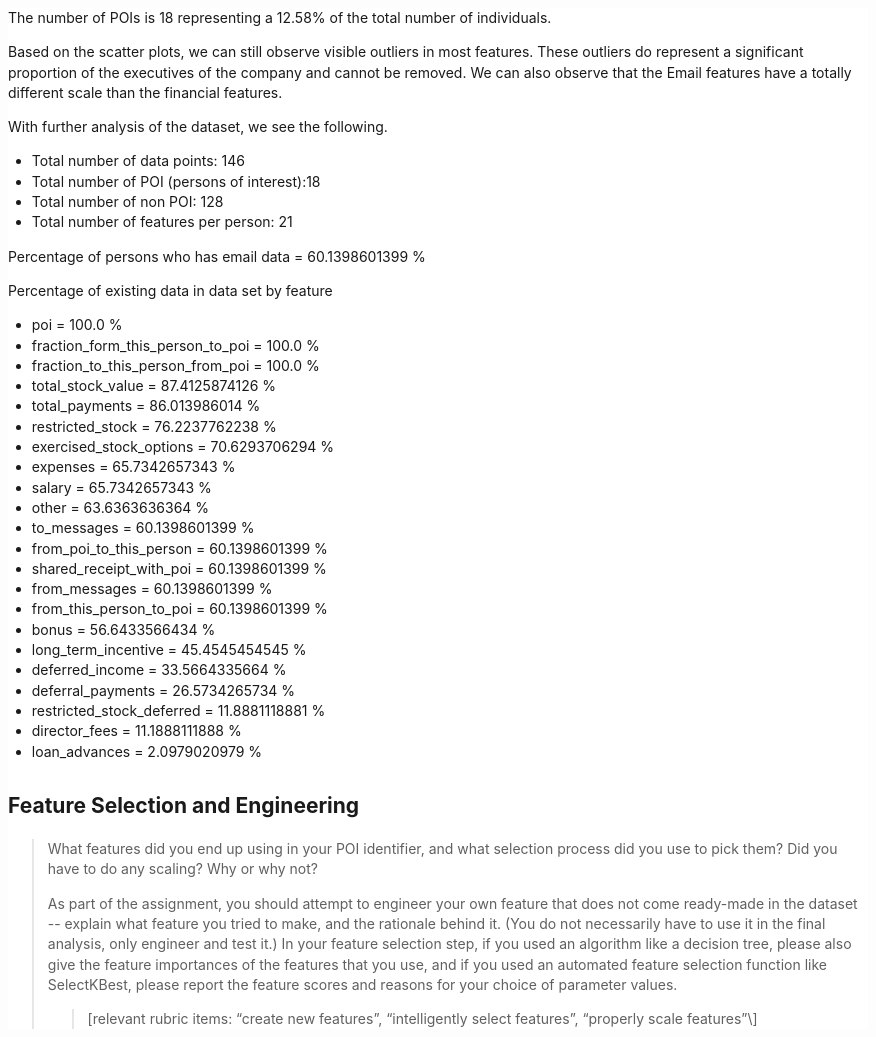 
The number of POIs is 18 representing a 12.58% of the total number of individuals.

Based on the scatter plots, we can still observe visible outliers in most features. These outliers do represent a 
significant proportion of the executives of the company and cannot be removed. We can also observe that the Email 
features have a totally different scale than the financial features.

With further analysis of the dataset, we see the following.

* Total number of data points: 146
* Total number of POI (persons of interest):18
* Total number of non POI: 128
* Total number of features per person: 21

Percentage of persons who has email data =  60.1398601399 %

Percentage of existing data in data set by feature

* poi  =  100.0 %
* fraction_form_this_person_to_poi  =  100.0 %
* fraction_to_this_person_from_poi  =  100.0 %
* total_stock_value  =  87.4125874126 %
* total_payments  =  86.013986014 %
* restricted_stock  =  76.2237762238 %
* exercised_stock_options  =  70.6293706294 %
* expenses  =  65.7342657343 %
* salary  =  65.7342657343 %
* other  =  63.6363636364 %
* to_messages  =  60.1398601399 %
* from_poi_to_this_person  =  60.1398601399 %
* shared_receipt_with_poi  =  60.1398601399 %
* from_messages  =  60.1398601399 %
* from_this_person_to_poi  =  60.1398601399 %
* bonus  =  56.6433566434 %
* long_term_incentive  =  45.4545454545 %
* deferred_income  =  33.5664335664 %
* deferral_payments  =  26.5734265734 %
* restricted_stock_deferred  =  11.8881118881 %
* director_fees  =  11.1888111888 %
* loan_advances  =  2.0979020979 %

## Feature Selection and Engineering
<blockquote>
  <p>
      What features did you end up using in your POI identifier, and what selection process did you use to pick them? Did
      you have to do any scaling? Why or why not?
  </p>
  <p>
    As part of the assignment, you should attempt to engineer your own feature that does not come ready-made in the 
    dataset -- explain what feature you tried to make, and the rationale behind it. (You do not necessarily have to use 
    it in the final analysis, only engineer and test it.) In your feature selection step, if you used an algorithm like 
    a decision tree, please also give the feature importances of the features that you use, and if you used an automated
    feature selection function like SelectKBest, please report the feature scores and reasons for your choice of 
    parameter values.
  </p>
  <blockquote>
      <p>[relevant rubric items: “create new features”, “intelligently select features”, “properly scale features”\]</p>